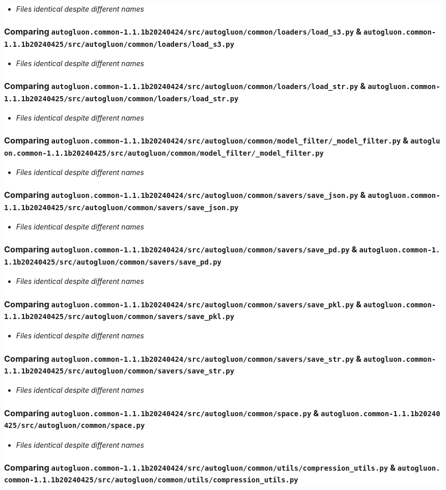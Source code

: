  * *Files identical despite different names*

### Comparing `autogluon.common-1.1.1b20240424/src/autogluon/common/loaders/load_s3.py` & `autogluon.common-1.1.1b20240425/src/autogluon/common/loaders/load_s3.py`

 * *Files identical despite different names*

### Comparing `autogluon.common-1.1.1b20240424/src/autogluon/common/loaders/load_str.py` & `autogluon.common-1.1.1b20240425/src/autogluon/common/loaders/load_str.py`

 * *Files identical despite different names*

### Comparing `autogluon.common-1.1.1b20240424/src/autogluon/common/model_filter/_model_filter.py` & `autogluon.common-1.1.1b20240425/src/autogluon/common/model_filter/_model_filter.py`

 * *Files identical despite different names*

### Comparing `autogluon.common-1.1.1b20240424/src/autogluon/common/savers/save_json.py` & `autogluon.common-1.1.1b20240425/src/autogluon/common/savers/save_json.py`

 * *Files identical despite different names*

### Comparing `autogluon.common-1.1.1b20240424/src/autogluon/common/savers/save_pd.py` & `autogluon.common-1.1.1b20240425/src/autogluon/common/savers/save_pd.py`

 * *Files identical despite different names*

### Comparing `autogluon.common-1.1.1b20240424/src/autogluon/common/savers/save_pkl.py` & `autogluon.common-1.1.1b20240425/src/autogluon/common/savers/save_pkl.py`

 * *Files identical despite different names*

### Comparing `autogluon.common-1.1.1b20240424/src/autogluon/common/savers/save_str.py` & `autogluon.common-1.1.1b20240425/src/autogluon/common/savers/save_str.py`

 * *Files identical despite different names*

### Comparing `autogluon.common-1.1.1b20240424/src/autogluon/common/space.py` & `autogluon.common-1.1.1b20240425/src/autogluon/common/space.py`

 * *Files identical despite different names*

### Comparing `autogluon.common-1.1.1b20240424/src/autogluon/common/utils/compression_utils.py` & `autogluon.common-1.1.1b20240425/src/autogluon/common/utils/compression_utils.py`
